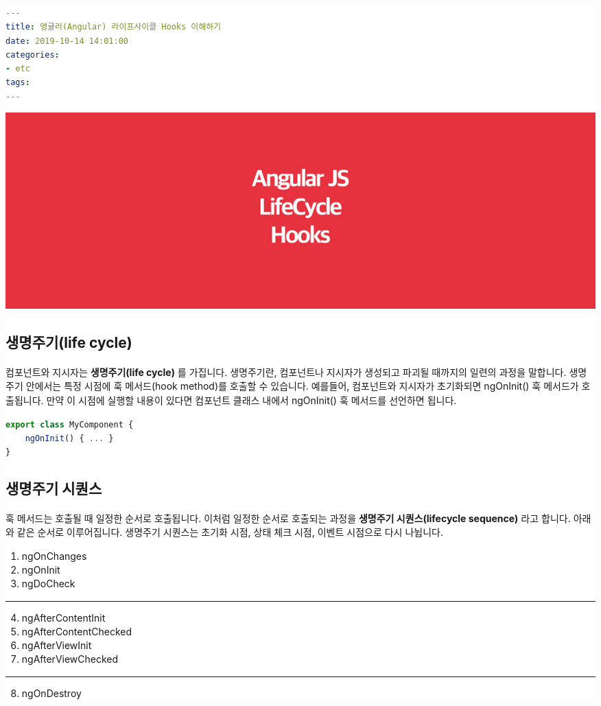 ```yaml
---
title: 앵귤러(Angular) 라이프사이클 Hooks 이해하기
date: 2019-10-14 14:01:00
categories:
- etc
tags:
---
```


![](/image/angular-basic-lifecycle/1.png)

## 생명주기(life cycle)
컴포넌트와 지시자는 **생명주기(life cycle)** 를 가집니다. 생명주기란, 컴포넌트나 지시자가 생성되고 파괴될 때까지의 일련의 과정을 말합니다. 생명주기 안에서는 특정 시점에 훅 메서드(hook method)를 호출할 수 있습니다. 예를들어, 컴포넌트와 지시자가 초기화되면 ngOnInit() 훅 메서드가 호출됩니다. 만약 이 시점에 실행할 내용이 있다면 컴포넌트 클래스 내에서 ngOnInit() 훅 메서드를 선언하면 됩니다.
```js
export class MyComponent {
    ngOnInit() { ... }
}
```

## 생명주기 시퀀스
훅 메서드는 호출될 때 일정한 순서로 호출됩니다. 이처럼 일정한 순서로 호출되는 과정을 **생명주기 시퀀스(lifecycle sequence)** 라고 합니다. 아래와 같은 순서로 이루어집니다. 생명주기 시퀀스는 초기화 시점, 상태 체크 시점, 이벤트 시점으로 다시 나뉩니다.
1. ngOnChanges
2. ngOnInit
3. ngDoCheck
---
4. ngAfterContentInit
5. ngAfterContentChecked
6. ngAfterViewInit
7. ngAfterViewChecked
---
8. ngOnDestroy
